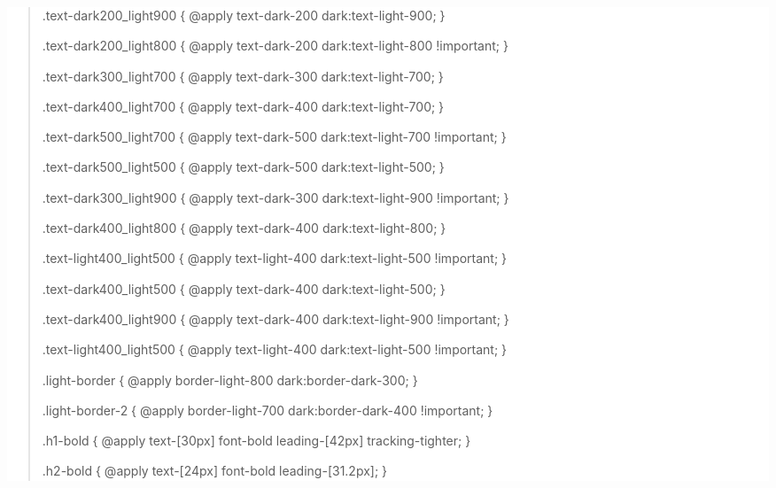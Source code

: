 > 
>   .text-dark200_light900 {
>     @apply text-dark-200 dark:text-light-900;
>   }
> 
>   .text-dark200_light800 {
>     @apply text-dark-200 dark:text-light-800 !important;
>   }
> 
>   .text-dark300_light700 {
>     @apply text-dark-300 dark:text-light-700;
>   }
> 
>   .text-dark400_light700 {
>     @apply text-dark-400 dark:text-light-700;
>   }
> 
>   .text-dark500_light700 {
>     @apply text-dark-500 dark:text-light-700 !important;
>   }
> 
>   .text-dark500_light500 {
>     @apply text-dark-500 dark:text-light-500;
>   }
> 
>   .text-dark300_light900 {
>     @apply text-dark-300 dark:text-light-900 !important;
>   }
> 
>   .text-dark400_light800 {
>     @apply text-dark-400 dark:text-light-800;
>   }
> 
>   .text-light400_light500 {
>     @apply text-light-400 dark:text-light-500 !important;
>   }
> 
>   .text-dark400_light500 {
>     @apply text-dark-400 dark:text-light-500;
>   }
> 
>   .text-dark400_light900 {
>     @apply text-dark-400 dark:text-light-900 !important;
>   }
> 
>   .text-light400_light500 {
>     @apply text-light-400 dark:text-light-500 !important;
>   }
> 
>   .light-border {
>     @apply border-light-800 dark:border-dark-300;
>   }
> 
>   .light-border-2 {
>     @apply border-light-700 dark:border-dark-400 !important;
>   }
> 
>   .h1-bold {
>     @apply text-[30px] font-bold leading-[42px] tracking-tighter;
>   }
> 
>   .h2-bold {
>     @apply text-[24px] font-bold leading-[31.2px];
>   }